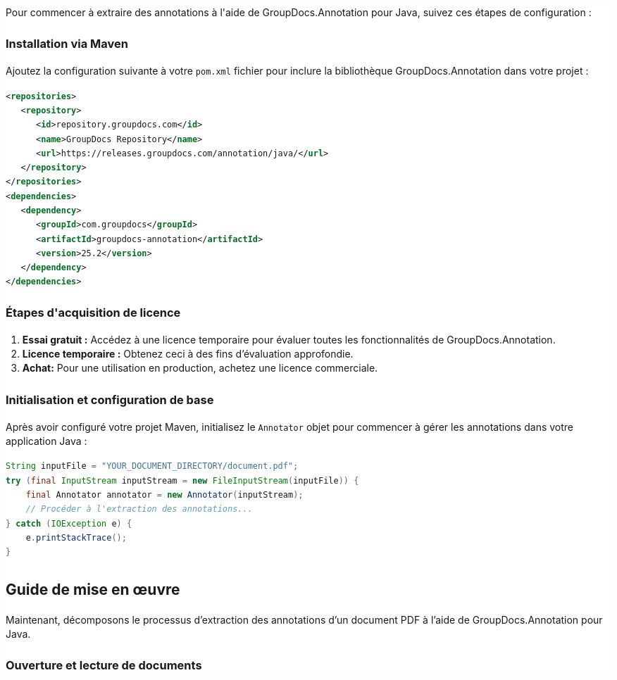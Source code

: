Pour commencer à extraire des annotations à l'aide de GroupDocs.Annotation pour Java, suivez ces étapes de configuration :

### Installation via Maven

Ajoutez la configuration suivante à votre `pom.xml` fichier pour inclure la bibliothèque GroupDocs.Annotation dans votre projet :

```xml
<repositories>
   <repository>
      <id>repository.groupdocs.com</id>
      <name>GroupDocs Repository</name>
      <url>https://releases.groupdocs.com/annotation/java/</url>
   </repository>
</repositories>
<dependencies>
   <dependency>
      <groupId>com.groupdocs</groupId>
      <artifactId>groupdocs-annotation</artifactId>
      <version>25.2</version>
   </dependency>
</dependencies>
```

### Étapes d'acquisition de licence

1. **Essai gratuit :** Accédez à une licence temporaire pour évaluer toutes les fonctionnalités de GroupDocs.Annotation.
2. **Licence temporaire :** Obtenez ceci à des fins d’évaluation approfondie.
3. **Achat:** Pour une utilisation en production, achetez une licence commerciale.

### Initialisation et configuration de base

Après avoir configuré votre projet Maven, initialisez le `Annotator` objet pour commencer à gérer les annotations dans votre application Java :

```java
String inputFile = "YOUR_DOCUMENT_DIRECTORY/document.pdf";
try (final InputStream inputStream = new FileInputStream(inputFile)) {
    final Annotator annotator = new Annotator(inputStream);
    // Procéder à l'extraction des annotations...
} catch (IOException e) {
    e.printStackTrace();
}
```

## Guide de mise en œuvre

Maintenant, décomposons le processus d’extraction des annotations d’un document PDF à l’aide de GroupDocs.Annotation pour Java.

### Ouverture et lecture de documents
